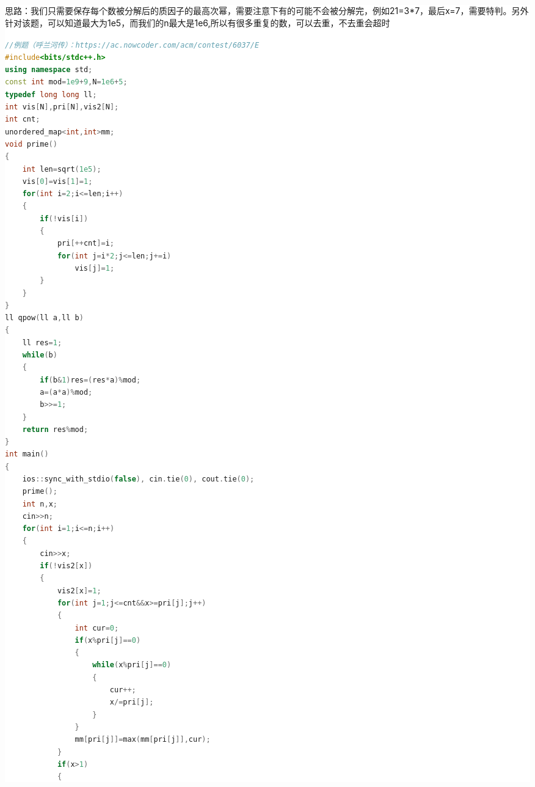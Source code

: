 思路：我们只需要保存每个数被分解后的质因子的最高次幂，需要注意下有的可能不会被分解完，例如21=3*7，最后x=7，需要特判。另外针对该题，可以知道最大为1e5，而我们的n最大是1e6,所以有很多重复的数，可以去重，不去重会超时

```c++
//例题（呼兰河传）：https://ac.nowcoder.com/acm/contest/6037/E
#include<bits/stdc++.h>
using namespace std;
const int mod=1e9+9,N=1e6+5;
typedef long long ll;
int vis[N],pri[N],vis2[N];
int cnt;
unordered_map<int,int>mm;
void prime()
{
	int len=sqrt(1e5);
    vis[0]=vis[1]=1;
    for(int i=2;i<=len;i++)
    {
        if(!vis[i])
        {
        	pri[++cnt]=i;
            for(int j=i*2;j<=len;j+=i)
                vis[j]=1;
        }
    }
}
ll qpow(ll a,ll b)
{
	ll res=1;
	while(b)
	{
		if(b&1)res=(res*a)%mod;
		a=(a*a)%mod;
		b>>=1;
	}
	return res%mod;
}
int main()
{
	ios::sync_with_stdio(false), cin.tie(0), cout.tie(0);
	prime();
	int n,x;
	cin>>n;
	for(int i=1;i<=n;i++)
	{
		cin>>x;
		if(!vis2[x])
		{
			vis2[x]=1;
			for(int j=1;j<=cnt&&x>=pri[j];j++)
			{
				int cur=0;
				if(x%pri[j]==0)
				{
					while(x%pri[j]==0)
					{
						cur++;
						x/=pri[j];
					}
				}
				mm[pri[j]]=max(mm[pri[j]],cur);
			}
			if(x>1)
			{
```